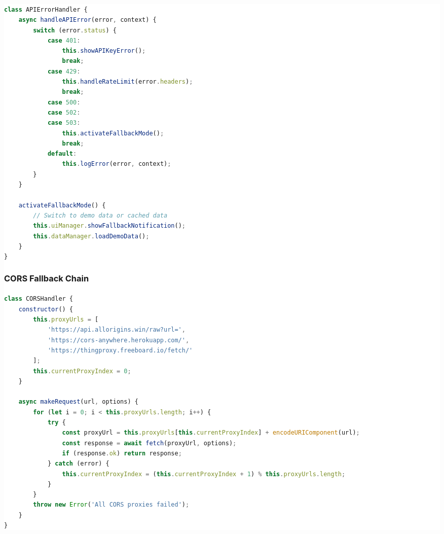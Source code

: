 ```javascript
class APIErrorHandler {
    async handleAPIError(error, context) {
        switch (error.status) {
            case 401:
                this.showAPIKeyError();
                break;
            case 429:
                this.handleRateLimit(error.headers);
                break;
            case 500:
            case 502:
            case 503:
                this.activateFallbackMode();
                break;
            default:
                this.logError(error, context);
        }
    }
    
    activateFallbackMode() {
        // Switch to demo data or cached data
        this.uiManager.showFallbackNotification();
        this.dataManager.loadDemoData();
    }
}
```

### CORS Fallback Chain

```javascript
class CORSHandler {
    constructor() {
        this.proxyUrls = [
            'https://api.allorigins.win/raw?url=',
            'https://cors-anywhere.herokuapp.com/',
            'https://thingproxy.freeboard.io/fetch/'
        ];
        this.currentProxyIndex = 0;
    }
    
    async makeRequest(url, options) {
        for (let i = 0; i < this.proxyUrls.length; i++) {
            try {
                const proxyUrl = this.proxyUrls[this.currentProxyIndex] + encodeURIComponent(url);
                const response = await fetch(proxyUrl, options);
                if (response.ok) return response;
            } catch (error) {
                this.currentProxyIndex = (this.currentProxyIndex + 1) % this.proxyUrls.length;
            }
        }
        throw new Error('All CORS proxies failed');
    }
}
```
